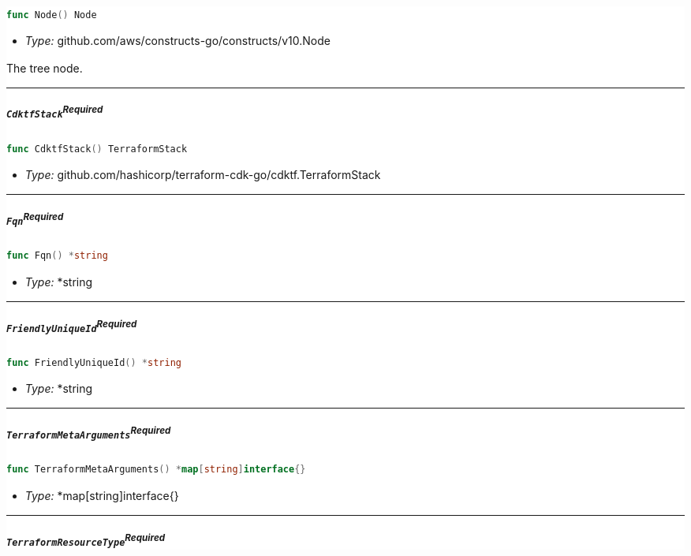 ```go
func Node() Node
```

- *Type:* github.com/aws/constructs-go/constructs/v10.Node

The tree node.

---

##### `CdktfStack`<sup>Required</sup> <a name="CdktfStack" id="@cdktf/provider-databricks.dataDatabricksZones.DataDatabricksZones.property.cdktfStack"></a>

```go
func CdktfStack() TerraformStack
```

- *Type:* github.com/hashicorp/terraform-cdk-go/cdktf.TerraformStack

---

##### `Fqn`<sup>Required</sup> <a name="Fqn" id="@cdktf/provider-databricks.dataDatabricksZones.DataDatabricksZones.property.fqn"></a>

```go
func Fqn() *string
```

- *Type:* *string

---

##### `FriendlyUniqueId`<sup>Required</sup> <a name="FriendlyUniqueId" id="@cdktf/provider-databricks.dataDatabricksZones.DataDatabricksZones.property.friendlyUniqueId"></a>

```go
func FriendlyUniqueId() *string
```

- *Type:* *string

---

##### `TerraformMetaArguments`<sup>Required</sup> <a name="TerraformMetaArguments" id="@cdktf/provider-databricks.dataDatabricksZones.DataDatabricksZones.property.terraformMetaArguments"></a>

```go
func TerraformMetaArguments() *map[string]interface{}
```

- *Type:* *map[string]interface{}

---

##### `TerraformResourceType`<sup>Required</sup> <a name="TerraformResourceType" id="@cdktf/provider-databricks.dataDatabricksZones.DataDatabricksZones.property.terraformResourceType"></a>
